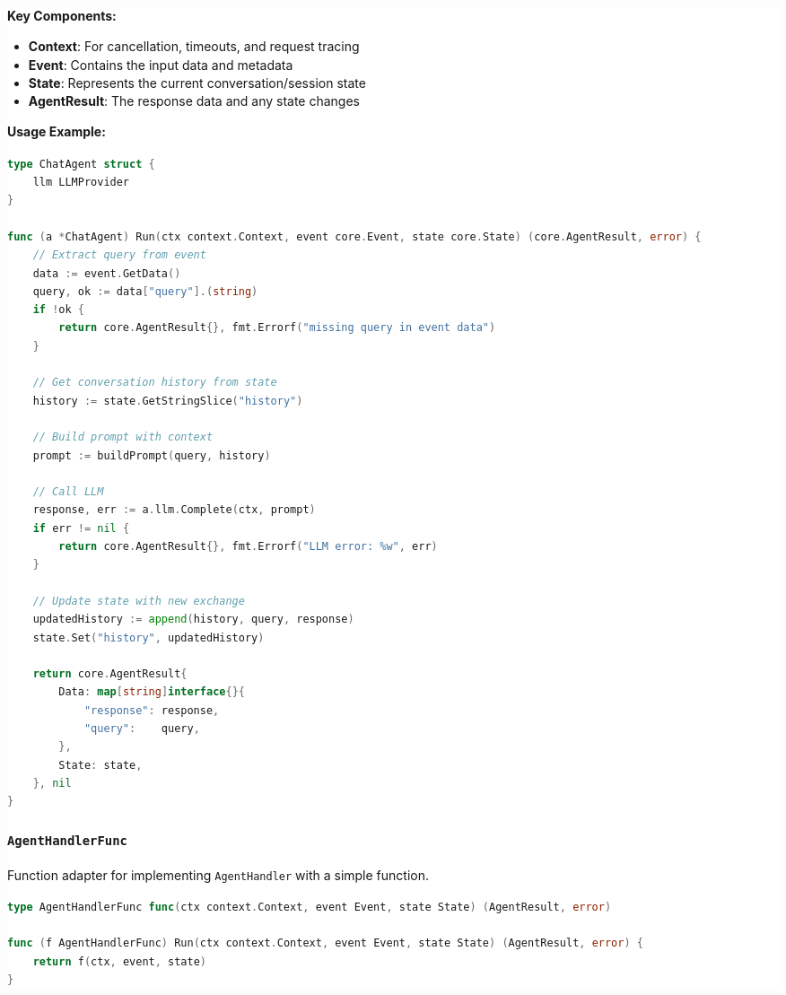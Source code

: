 **Key Components:**
- **Context**: For cancellation, timeouts, and request tracing
- **Event**: Contains the input data and metadata
- **State**: Represents the current conversation/session state
- **AgentResult**: The response data and any state changes

**Usage Example:**
```go
type ChatAgent struct {
    llm LLMProvider
}

func (a *ChatAgent) Run(ctx context.Context, event core.Event, state core.State) (core.AgentResult, error) {
    // Extract query from event
    data := event.GetData()
    query, ok := data["query"].(string)
    if !ok {
        return core.AgentResult{}, fmt.Errorf("missing query in event data")
    }
    
    // Get conversation history from state
    history := state.GetStringSlice("history")
    
    // Build prompt with context
    prompt := buildPrompt(query, history)
    
    // Call LLM
    response, err := a.llm.Complete(ctx, prompt)
    if err != nil {
        return core.AgentResult{}, fmt.Errorf("LLM error: %w", err)
    }
    
    // Update state with new exchange
    updatedHistory := append(history, query, response)
    state.Set("history", updatedHistory)
    
    return core.AgentResult{
        Data: map[string]interface{}{
            "response": response,
            "query":    query,
        },
        State: state,
    }, nil
}
```

### `AgentHandlerFunc`

Function adapter for implementing `AgentHandler` with a simple function.

```go
type AgentHandlerFunc func(ctx context.Context, event Event, state State) (AgentResult, error)

func (f AgentHandlerFunc) Run(ctx context.Context, event Event, state State) (AgentResult, error) {
    return f(ctx, event, state)
}
```
